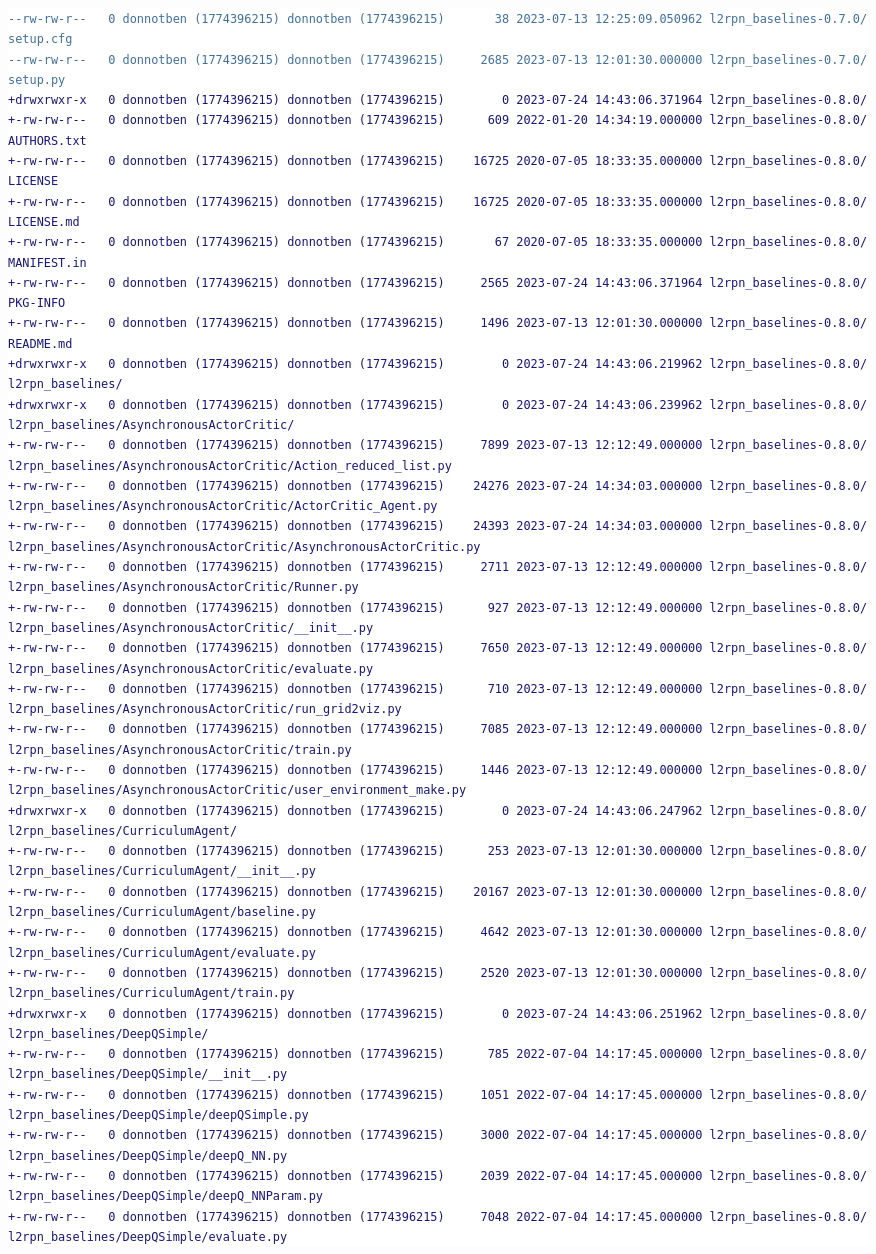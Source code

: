 ```diff
--rw-rw-r--   0 donnotben (1774396215) donnotben (1774396215)       38 2023-07-13 12:25:09.050962 l2rpn_baselines-0.7.0/setup.cfg
--rw-rw-r--   0 donnotben (1774396215) donnotben (1774396215)     2685 2023-07-13 12:01:30.000000 l2rpn_baselines-0.7.0/setup.py
+drwxrwxr-x   0 donnotben (1774396215) donnotben (1774396215)        0 2023-07-24 14:43:06.371964 l2rpn_baselines-0.8.0/
+-rw-rw-r--   0 donnotben (1774396215) donnotben (1774396215)      609 2022-01-20 14:34:19.000000 l2rpn_baselines-0.8.0/AUTHORS.txt
+-rw-rw-r--   0 donnotben (1774396215) donnotben (1774396215)    16725 2020-07-05 18:33:35.000000 l2rpn_baselines-0.8.0/LICENSE
+-rw-rw-r--   0 donnotben (1774396215) donnotben (1774396215)    16725 2020-07-05 18:33:35.000000 l2rpn_baselines-0.8.0/LICENSE.md
+-rw-rw-r--   0 donnotben (1774396215) donnotben (1774396215)       67 2020-07-05 18:33:35.000000 l2rpn_baselines-0.8.0/MANIFEST.in
+-rw-rw-r--   0 donnotben (1774396215) donnotben (1774396215)     2565 2023-07-24 14:43:06.371964 l2rpn_baselines-0.8.0/PKG-INFO
+-rw-rw-r--   0 donnotben (1774396215) donnotben (1774396215)     1496 2023-07-13 12:01:30.000000 l2rpn_baselines-0.8.0/README.md
+drwxrwxr-x   0 donnotben (1774396215) donnotben (1774396215)        0 2023-07-24 14:43:06.219962 l2rpn_baselines-0.8.0/l2rpn_baselines/
+drwxrwxr-x   0 donnotben (1774396215) donnotben (1774396215)        0 2023-07-24 14:43:06.239962 l2rpn_baselines-0.8.0/l2rpn_baselines/AsynchronousActorCritic/
+-rw-rw-r--   0 donnotben (1774396215) donnotben (1774396215)     7899 2023-07-13 12:12:49.000000 l2rpn_baselines-0.8.0/l2rpn_baselines/AsynchronousActorCritic/Action_reduced_list.py
+-rw-rw-r--   0 donnotben (1774396215) donnotben (1774396215)    24276 2023-07-24 14:34:03.000000 l2rpn_baselines-0.8.0/l2rpn_baselines/AsynchronousActorCritic/ActorCritic_Agent.py
+-rw-rw-r--   0 donnotben (1774396215) donnotben (1774396215)    24393 2023-07-24 14:34:03.000000 l2rpn_baselines-0.8.0/l2rpn_baselines/AsynchronousActorCritic/AsynchronousActorCritic.py
+-rw-rw-r--   0 donnotben (1774396215) donnotben (1774396215)     2711 2023-07-13 12:12:49.000000 l2rpn_baselines-0.8.0/l2rpn_baselines/AsynchronousActorCritic/Runner.py
+-rw-rw-r--   0 donnotben (1774396215) donnotben (1774396215)      927 2023-07-13 12:12:49.000000 l2rpn_baselines-0.8.0/l2rpn_baselines/AsynchronousActorCritic/__init__.py
+-rw-rw-r--   0 donnotben (1774396215) donnotben (1774396215)     7650 2023-07-13 12:12:49.000000 l2rpn_baselines-0.8.0/l2rpn_baselines/AsynchronousActorCritic/evaluate.py
+-rw-rw-r--   0 donnotben (1774396215) donnotben (1774396215)      710 2023-07-13 12:12:49.000000 l2rpn_baselines-0.8.0/l2rpn_baselines/AsynchronousActorCritic/run_grid2viz.py
+-rw-rw-r--   0 donnotben (1774396215) donnotben (1774396215)     7085 2023-07-13 12:12:49.000000 l2rpn_baselines-0.8.0/l2rpn_baselines/AsynchronousActorCritic/train.py
+-rw-rw-r--   0 donnotben (1774396215) donnotben (1774396215)     1446 2023-07-13 12:12:49.000000 l2rpn_baselines-0.8.0/l2rpn_baselines/AsynchronousActorCritic/user_environment_make.py
+drwxrwxr-x   0 donnotben (1774396215) donnotben (1774396215)        0 2023-07-24 14:43:06.247962 l2rpn_baselines-0.8.0/l2rpn_baselines/CurriculumAgent/
+-rw-rw-r--   0 donnotben (1774396215) donnotben (1774396215)      253 2023-07-13 12:01:30.000000 l2rpn_baselines-0.8.0/l2rpn_baselines/CurriculumAgent/__init__.py
+-rw-rw-r--   0 donnotben (1774396215) donnotben (1774396215)    20167 2023-07-13 12:01:30.000000 l2rpn_baselines-0.8.0/l2rpn_baselines/CurriculumAgent/baseline.py
+-rw-rw-r--   0 donnotben (1774396215) donnotben (1774396215)     4642 2023-07-13 12:01:30.000000 l2rpn_baselines-0.8.0/l2rpn_baselines/CurriculumAgent/evaluate.py
+-rw-rw-r--   0 donnotben (1774396215) donnotben (1774396215)     2520 2023-07-13 12:01:30.000000 l2rpn_baselines-0.8.0/l2rpn_baselines/CurriculumAgent/train.py
+drwxrwxr-x   0 donnotben (1774396215) donnotben (1774396215)        0 2023-07-24 14:43:06.251962 l2rpn_baselines-0.8.0/l2rpn_baselines/DeepQSimple/
+-rw-rw-r--   0 donnotben (1774396215) donnotben (1774396215)      785 2022-07-04 14:17:45.000000 l2rpn_baselines-0.8.0/l2rpn_baselines/DeepQSimple/__init__.py
+-rw-rw-r--   0 donnotben (1774396215) donnotben (1774396215)     1051 2022-07-04 14:17:45.000000 l2rpn_baselines-0.8.0/l2rpn_baselines/DeepQSimple/deepQSimple.py
+-rw-rw-r--   0 donnotben (1774396215) donnotben (1774396215)     3000 2022-07-04 14:17:45.000000 l2rpn_baselines-0.8.0/l2rpn_baselines/DeepQSimple/deepQ_NN.py
+-rw-rw-r--   0 donnotben (1774396215) donnotben (1774396215)     2039 2022-07-04 14:17:45.000000 l2rpn_baselines-0.8.0/l2rpn_baselines/DeepQSimple/deepQ_NNParam.py
+-rw-rw-r--   0 donnotben (1774396215) donnotben (1774396215)     7048 2022-07-04 14:17:45.000000 l2rpn_baselines-0.8.0/l2rpn_baselines/DeepQSimple/evaluate.py
```